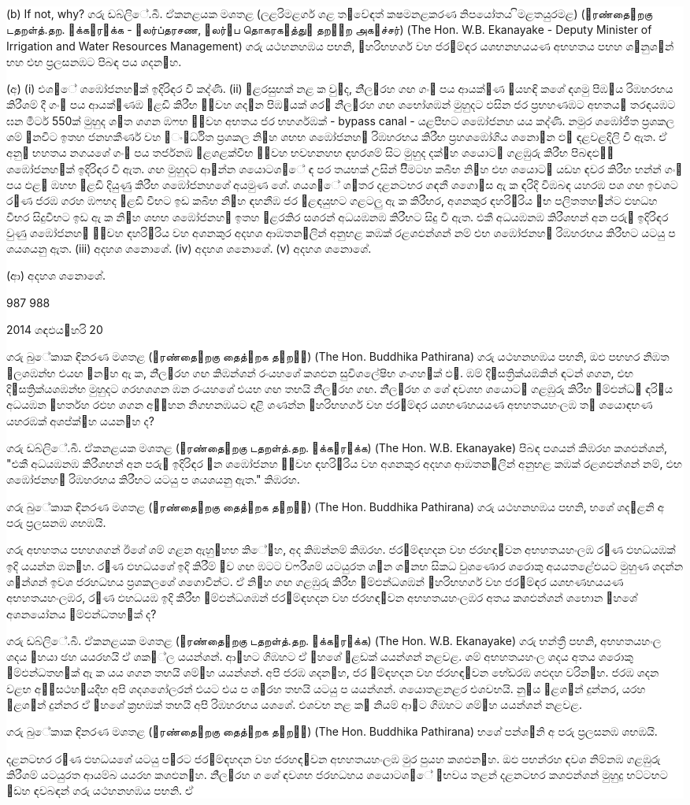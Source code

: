 (b) If not, why? ගරු ඩබ්ලිේ.බී. ඒකනළයක මශතළ (ලළරිමළර්ග ශළ ත඼වේඳත් කෂමනළකරණ නිපයෝතය ිමළතයුරමළ) (஥ரண்தை஥றகு டதறள்த்.தற. ஌க்க஢ர஦க்க - ஢லர்ப்தரசண, ஢லர்஬ப தொகரக஥த்து஬ தற஧஡ற அக஥ச்சர்) (The Hon. W.B. Ekanayake - Deputy Minister of Irrigation and Water Resources Management) ගරු යථහනහඹය පභනි, ඼හරිභහර්ග වහ ජර඿ම්ඳර යශභනහයයණ අභහතය පභහ ශ඼නුශ඼න් භහ එභ ප්‍රලසනඹට පිබඳ පය ශදන඼හ.

(අ) (i) එශ඿ේ ශඹෝජනහ඼ක් ඉදිරිඳර වී කද්ණි. (ii) ඿ළරසුභක් නළ ක වු඼ද, නි්ල඼රහ ගඟ ගං඼ පය ආයක්඾ණ ඼යහඳි කශේ ඳශමු පිඹ඼ය ‍රිඹහරභය කිරීශම් දී ගං඼ පය ආයක්඾ණඹ ඼ළඩි කිරීභ ඿඲වහ ශද඼න පිඹ඼යක් ශර඿ නි්ල඼රහ ගඟ ශභෝශඹන් මුහුදට ඵසින ජර ප්‍රභහණඹට අභතය඼ තරඳයඹට ඝන මීටර් 550ක් මුහුද ශ඼ත ශගන ඹෆභ ඿඲වහ අභතය ජර භහර්ගඹක් - bypass canal - යළපීභට ශඹෝජනහ යය කද්ණි. නමුර ශඹෝජිත ප්‍රශකල ශම් ඼නවිට ඉතහ ජනහකීර්ණ වහ ඿ං඼ර්ධිත ප්‍රශකල නි඿හ ශභභ ශඹෝජනහ඼ ‍රිඹහරභය කිරීභ ප්‍රහශඹෝගිය ශනො඼න ඵ඼ ඳළවළදිලි වී ඇත. ඒ අනු඼ භහතය නගයශේ ගං඼ පය තර්ජනඹ ඼ළශළක්වීභ ඿඲වහ භවහනහභ ඳහරශම් සිට මුහුද දක්඼හ ශයොට඿ ගළඹුරු කිරීභ පිබඳඵ඲඼ ශඹෝජනහ඼ක් ඉදිරිඳර වී ඇත. ගඟ මුහුදට ආ඿න්න ශයොටශ඿ේ ඳ පර තයභක් උසින් පිිමටහ කබීභ නි඿හ එභ ශයොට඿ යඩහ ඳවර කිරීභ භන්න් ගං඼ පය ඵළ඿ ඹහභ ඼ළඩි දියුණු කිරීභ ශඹෝජනහශේ අයමුණ ශේ. ශයශ඿ේ ශ඼තර දළනටභර ශඳනී ශගො඿ස ඇ ක ඳරිදි විඹබඳ යහරඹ පශ ගඟ ඉවශට ර඼ණ ජරඹ ගරහ ඹෆභද ඼ළඩි වීභට ඉඩ කබීභ නි඿හ ඳහනීඹ ජර ඿ළඳයුභට ගළටලු ඇ ක කිරීභර, අශනකුර ඳහරි඿රිය ඿භ පලිතතහ඼න්ට ඵහධහ වීභර සිදුවීභට ඉඩ ඇ ක නි඿හ ශභභ ශඹෝජනහ඼ ඉතහ ඿ළරකිර සශරන් අධයඹනඹ කිරීභට සිදු වී ඇත. එකී අධයඹනඹ කිරීශභන් අන පරු඼ ඉදිරිඳර වුණු ශඹෝජනහ඼ ඿඲වහ ඳහරි඿රිය වහ අශනකුර අදහශ ආඹතන඼ලින් අනුභළ කඹක් රළශඵන්ශන් නම් එභ ශඹෝජනහ඼ ‍රිඹහරභය කිරීභට යටයු ප ශයශයනු ඇත. (iii) අදහශ ශනොශේ. (iv) අදහශ ශනොශේ. (v) අදහශ ශනොශේ.

(ආ) අදහශ ශනොශේ.

987 988

2014 ශඳඵය඼හරි 20

ගරු බුේකාක ඳිනරණ මශතළ (஥ரண்தை஥றகு தைத்஡றக த஡ற஧஠) (The Hon. Buddhika Pathirana) ගරු යථහනහඹය පභනි, ඔඵ පභහර නිඹත ඼ලශඹන්භ එයඟ ඼න඼හ ඇ ක, නි්ල඼රහ ගඟ කිඹන්ශන් රංයහශේ කශඵන සුවිශලේෂිභ ගංගහ඼ක් ඵ඼. ඹම් දි඿සත්‍රික්යඹකින් ඳටන් ශගන, එභ දි඿සත්‍රික්යශඹන්භ මුහුදට ගරහශගන ඹන රංයහශේ එයභ ගඟ තභයි නි්ල඼රහ ගඟ. නි්ල඼රහ ග ශේ ඳවශභ ශයොට඿ ගළඹුරු කිරීභ ඿ම්ඵන්ධ඼ ඳරි඿ය අධයඹන ඼හර්තහ රඵහ ශගන අ඼඿හන නිගභනඹයට ඳළි ශණන්න ඼හරිභහර්ග වහ ජර඿ම්ඳර යශභණහයයණ අභහතයහංලඹ ත඼ ශයොඳභණ යහරඹක් අශප්ක්඾හ යයන඼හ ද?

ගරු ඩබ්ලිේ.බී. ඒකනළයක මශතළ (஥ரண்தை஥றகு டதறள்த்.தற. ஌க்க஢ர஦க்க) (The Hon. W.B. Ekanayake) පිබඳ පශයන් කිඹරහ කශඵන්ශන්, "එකී අධයඹනඹ කිරීශභන් අන පරු඼ ඉදිරිඳර ඼න ශඹෝජනහ ඿඲වහ ඳහරි඿රිය වහ අශනකුර අදහශ ආඹතන඼ලින් අනුභළ කඹක් රළශඵන්ශන් නම්, එභ ශඹෝජනහ඼ ‍රිඹහරභය කිරීභට යටයු ප ශයශයනු ඇත." කිඹරහ.

ගරු බුේකාක ඳිනරණ මශතළ (஥ரண்தை஥றகு தைத்஡றக த஡ற஧஠) (The Hon. Buddhika Pathirana) ගරු යථහනහඹය පභනි, භශේ ශද඼ළනි අ පරු ප්‍රලසනඹ ශභඹයි.

ගරු අභහතය පභහශගන් ඊශේ ශම් ගළන ඇහු඼හභ කිේ඼හ, අද කිඹන්නම් කිඹරහ. ජර඿ම්ඳහදන වහ ජරහඳ඼වන අභහතයහංලඹ ර඼ණ ඵහධයඹක් ඉදි යයන්න ඹන඼හ. ර඼ණ ඵහධයශේ ඉදි කිරීම් ඿ව ගඟ ඹටට වෆරීශම් යටයුරත ශ඼න ශ඼නභ සිකධ වුශණොර ශරොකු අයයතළේඵයට මුහුණ ශදන්න ශ඼න්ශන් ඉවශ ජරහධහය ප්‍රශකලශේ ශගොවීන්ට. ඒ නි඿හ ගඟ ගළඹුරු කිරීභ ඿ම්ඵන්ධශඹන් ඼හරිභහර්ග වහ ජර඿ම්ඳර යශභණහයයණ අභහතයහංලඹර, ර඼ණ ඵහධයඹ ඉදි කිරීභ ඿ම්ඵන්ධශඹන් ජර඿ම්ඳහදන වහ ජරහඳ඼වන අභහතයහංලඹර අතය කශඵන්ශන් ශභොන ඼හශේ අශනයෝනය ඿ම්ඵන්ධතහ඼ක් ද?

ගරු ඩබ්ලිේ.බී. ඒකනළයක මශතළ (஥ரண்தை஥றகு டதறள்த்.தற. ஌க்க஢ர஦க்க) (The Hon. W.B. Ekanayake) ගරු භන්ත්‍රී පභනි, අභහතයහංල ශදය ඿හයා ඡහ යයරහයි ඒ ශක඼්ල යයන්ශන්. ආ඼හට ගිඹහට ඒ ඼හශේ ඼ළඩක් යයන්ශන් නළවළ. ශම් අභහතයහංල ශදය අතය ශරොකු ඿ම්ඵන්ධතහ඼ක් ඇ ක යය ශගන තභයි ශම්඼හ යයන්ශන්. අපි ජරඹ ශදන඼හ, ජර ඿ම්ඳහදන වහ ජරහඳ඼වන භේඩරඹ ශඵදහ වරින඼හ. ජරඹ ශදන වළභ අ඼඿සථහ඼යදීභ අපි ශදශගෝලරන් එයට එය ප ශ඼රහ තභයි යටයු ප යයන්ශන්. ශයොතළනළර එශවභයි. නු඼ය ඼ළශ඼න් දුන්නර, යරහ ඼ළශ඼න් දුන්නර ඒ ඼හශේ ක්‍රභඹක් තභයි අපි ‍රිඹහරභය යශශේ. එශවභ නළ ක඼ නියම් ආ඼ට ගිඹහට ශම්඼හ යයන්ශන් නළවළ.

ගරු බුේකාක ඳිනරණ මශතළ (஥ரண்தை஥றகு தைத்஡றக த஡ற஧஠) (The Hon. Buddhika Pathirana) භශේ පන්ශ඼නි අ පරු ප්‍රලසනඹ ශභඹයි.

දළනටභර ර඼ණ ඵහධයශේ යටයු ප඼රට ජර඿ම්ඳහදන වහ ජරහඳ඼වන අභහතයහංලඹ මුර පුයහ කශඵන඼හ. ඔඵ පභන්රහ ඳවශ නිම්නඹ ගළඹුරු කිරීශම් යටයුරත ආයම්බ යයරහ කශඵන඼හ. නි්ල඼රහ ග ශේ ඳවශභ ජරහධහය ශයොටශ඿ේ ඿භවය තළන් දළනටභර කශඵන්ශන් මුහුදු භට්ටභට ඼ඩහ ඳවබඳන් ගරු යථහනහඹය පභනි. ඒ
